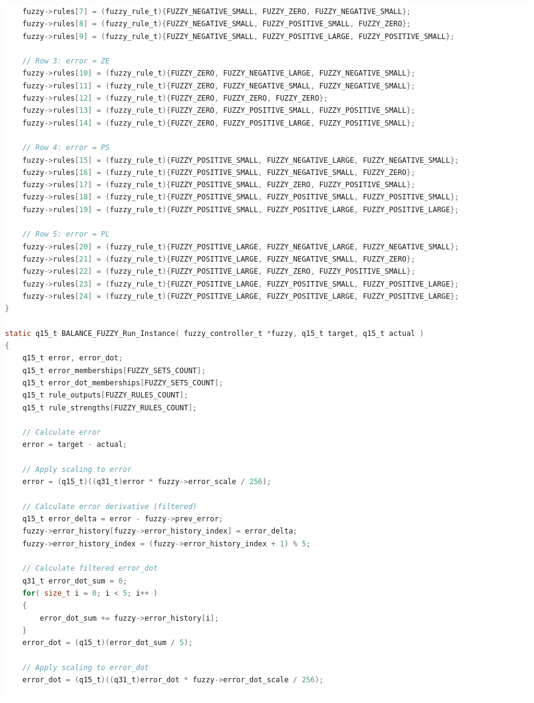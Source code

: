 ```c
    fuzzy->rules[7] = (fuzzy_rule_t){FUZZY_NEGATIVE_SMALL, FUZZY_ZERO, FUZZY_NEGATIVE_SMALL};
    fuzzy->rules[8] = (fuzzy_rule_t){FUZZY_NEGATIVE_SMALL, FUZZY_POSITIVE_SMALL, FUZZY_ZERO};
    fuzzy->rules[9] = (fuzzy_rule_t){FUZZY_NEGATIVE_SMALL, FUZZY_POSITIVE_LARGE, FUZZY_POSITIVE_SMALL};
    
    // Row 3: error = ZE
    fuzzy->rules[10] = (fuzzy_rule_t){FUZZY_ZERO, FUZZY_NEGATIVE_LARGE, FUZZY_NEGATIVE_SMALL};
    fuzzy->rules[11] = (fuzzy_rule_t){FUZZY_ZERO, FUZZY_NEGATIVE_SMALL, FUZZY_NEGATIVE_SMALL};
    fuzzy->rules[12] = (fuzzy_rule_t){FUZZY_ZERO, FUZZY_ZERO, FUZZY_ZERO};
    fuzzy->rules[13] = (fuzzy_rule_t){FUZZY_ZERO, FUZZY_POSITIVE_SMALL, FUZZY_POSITIVE_SMALL};
    fuzzy->rules[14] = (fuzzy_rule_t){FUZZY_ZERO, FUZZY_POSITIVE_LARGE, FUZZY_POSITIVE_SMALL};
    
    // Row 4: error = PS
    fuzzy->rules[15] = (fuzzy_rule_t){FUZZY_POSITIVE_SMALL, FUZZY_NEGATIVE_LARGE, FUZZY_NEGATIVE_SMALL};
    fuzzy->rules[16] = (fuzzy_rule_t){FUZZY_POSITIVE_SMALL, FUZZY_NEGATIVE_SMALL, FUZZY_ZERO};
    fuzzy->rules[17] = (fuzzy_rule_t){FUZZY_POSITIVE_SMALL, FUZZY_ZERO, FUZZY_POSITIVE_SMALL};
    fuzzy->rules[18] = (fuzzy_rule_t){FUZZY_POSITIVE_SMALL, FUZZY_POSITIVE_SMALL, FUZZY_POSITIVE_SMALL};
    fuzzy->rules[19] = (fuzzy_rule_t){FUZZY_POSITIVE_SMALL, FUZZY_POSITIVE_LARGE, FUZZY_POSITIVE_LARGE};
    
    // Row 5: error = PL
    fuzzy->rules[20] = (fuzzy_rule_t){FUZZY_POSITIVE_LARGE, FUZZY_NEGATIVE_LARGE, FUZZY_NEGATIVE_SMALL};
    fuzzy->rules[21] = (fuzzy_rule_t){FUZZY_POSITIVE_LARGE, FUZZY_NEGATIVE_SMALL, FUZZY_ZERO};
    fuzzy->rules[22] = (fuzzy_rule_t){FUZZY_POSITIVE_LARGE, FUZZY_ZERO, FUZZY_POSITIVE_SMALL};
    fuzzy->rules[23] = (fuzzy_rule_t){FUZZY_POSITIVE_LARGE, FUZZY_POSITIVE_SMALL, FUZZY_POSITIVE_LARGE};
    fuzzy->rules[24] = (fuzzy_rule_t){FUZZY_POSITIVE_LARGE, FUZZY_POSITIVE_LARGE, FUZZY_POSITIVE_LARGE};
}

static q15_t BALANCE_FUZZY_Run_Instance( fuzzy_controller_t *fuzzy, q15_t target, q15_t actual )
{
    q15_t error, error_dot;
    q15_t error_memberships[FUZZY_SETS_COUNT];
    q15_t error_dot_memberships[FUZZY_SETS_COUNT];
    q15_t rule_outputs[FUZZY_RULES_COUNT];
    q15_t rule_strengths[FUZZY_RULES_COUNT];
    
    // Calculate error
    error = target - actual;
    
    // Apply scaling to error
    error = (q15_t)((q31_t)error * fuzzy->error_scale / 256);
    
    // Calculate error derivative (filtered)
    q15_t error_delta = error - fuzzy->prev_error;
    fuzzy->error_history[fuzzy->error_history_index] = error_delta;
    fuzzy->error_history_index = (fuzzy->error_history_index + 1) % 5;
    
    // Calculate filtered error_dot
    q31_t error_dot_sum = 0;
    for( size_t i = 0; i < 5; i++ )
    {
        error_dot_sum += fuzzy->error_history[i];
    }
    error_dot = (q15_t)(error_dot_sum / 5);
    
    // Apply scaling to error_dot
    error_dot = (q15_t)((q31_t)error_dot * fuzzy->error_dot_scale / 256);
    
```